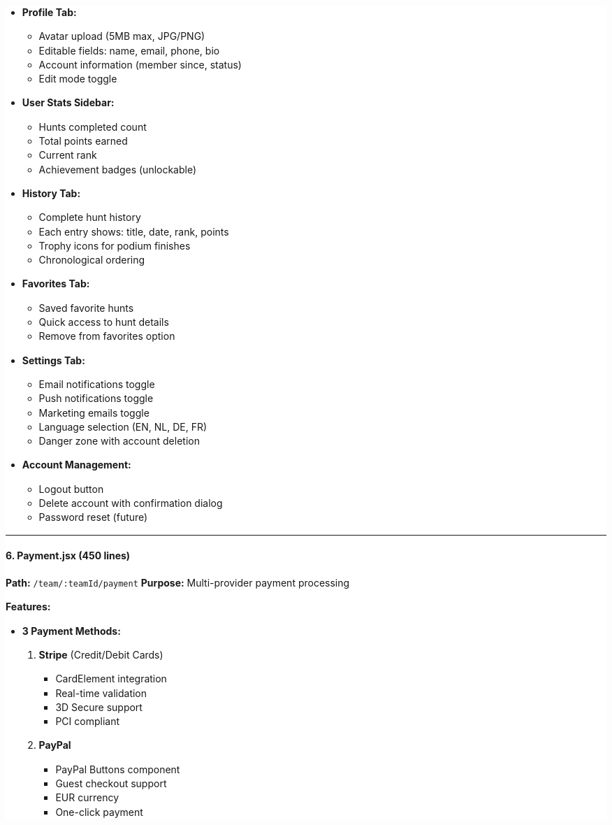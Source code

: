 - **Profile Tab:**
  - Avatar upload (5MB max, JPG/PNG)
  - Editable fields: name, email, phone, bio
  - Account information (member since, status)
  - Edit mode toggle

- **User Stats Sidebar:**
  - Hunts completed count
  - Total points earned
  - Current rank
  - Achievement badges (unlockable)

- **History Tab:**
  - Complete hunt history
  - Each entry shows: title, date, rank, points
  - Trophy icons for podium finishes
  - Chronological ordering

- **Favorites Tab:**
  - Saved favorite hunts
  - Quick access to hunt details
  - Remove from favorites option

- **Settings Tab:**
  - Email notifications toggle
  - Push notifications toggle
  - Marketing emails toggle
  - Language selection (EN, NL, DE, FR)
  - Danger zone with account deletion

- **Account Management:**
  - Logout button
  - Delete account with confirmation dialog
  - Password reset (future)

---

#### 6. **Payment.jsx** (450 lines)
**Path:** `/team/:teamId/payment`
**Purpose:** Multi-provider payment processing

**Features:**
- **3 Payment Methods:**
  1. **Stripe** (Credit/Debit Cards)
     - CardElement integration
     - Real-time validation
     - 3D Secure support
     - PCI compliant

  2. **PayPal**
     - PayPal Buttons component
     - Guest checkout support
     - EUR currency
     - One-click payment

